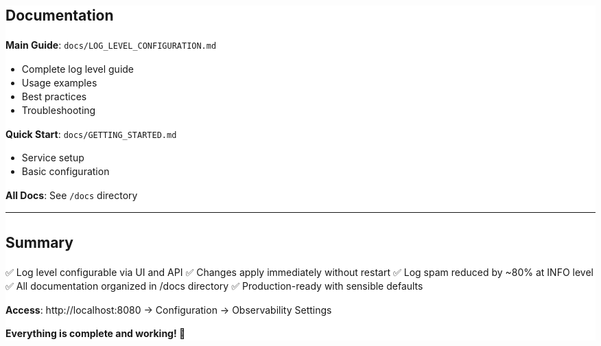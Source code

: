 ## Documentation

**Main Guide**: `docs/LOG_LEVEL_CONFIGURATION.md`
- Complete log level guide
- Usage examples
- Best practices
- Troubleshooting

**Quick Start**: `docs/GETTING_STARTED.md`
- Service setup
- Basic configuration

**All Docs**: See `/docs` directory

---

## Summary

✅ Log level configurable via UI and API
✅ Changes apply immediately without restart
✅ Log spam reduced by ~80% at INFO level
✅ All documentation organized in /docs directory
✅ Production-ready with sensible defaults

**Access**: http://localhost:8080 → Configuration → Observability Settings

**Everything is complete and working! 🎉**


